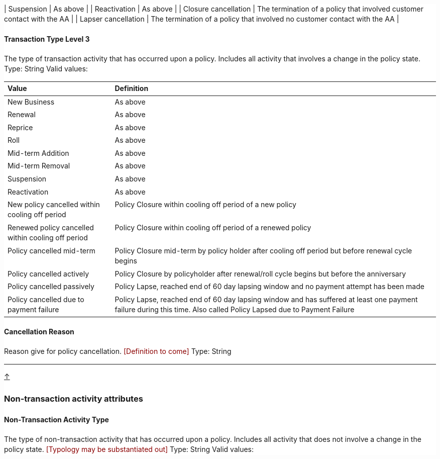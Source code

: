 | Suspension | As above |
| Reactivation | As above |
| Closure cancellation | The termination of a policy that involved customer contact with the AA |
| Lapser cancellation | The termination of a policy that involved no customer contact with the AA |


#### Transaction Type Level 3
The type of transaction activity that has occurred upon a policy. Includes all activity that involves a change in the policy state.
Type: String
Valid values:

| Value                      | Definition                                              |
|:---------------------------|:--------------------------------------------------------|
| New Business | As above |
| Renewal | As above |
| Reprice | As above |
| Roll | As above |
| Mid-term Addition | As above |
| Mid-term Removal | As above |
| Suspension | As above |
| Reactivation | As above |
| New policy cancelled within cooling off period | Policy Closure within cooling off period of a new policy |
| Renewed policy cancelled within cooling off period | Policy Closure within cooling off period of a renewed policy |
| Policy cancelled mid-term | Policy Closure mid-term by policy holder after cooling off period but before renewal cycle begins |
| Policy cancelled actively | Policy Closure by policyholder after renewal/roll cycle begins but before the anniversary |
| Policy cancelled passively | Policy Lapse, reached end of 60 day lapsing window and no payment attempt has been made |
| Policy cancelled due to payment failure | Policy Lapse, reached end of 60 day lapsing window and has suffered at least one payment failure during this time. Also called Policy Lapsed due to Payment Failure |


#### Cancellation Reason
Reason give for policy cancellation. <span style="color:DarkRed">[Definition to come]</span>
Type: String


---
[↑](#definitions-and-glossary-of-terms)

### Non-transaction activity attributes

#### Non-Transaction Activity Type
The type of non-transaction activity that has occurred upon a policy. Includes all activity that does not involve a change in the policy state. <span style="color:DarkRed">[Typology may be substantiated out]</span>
Type: String
Valid values:
